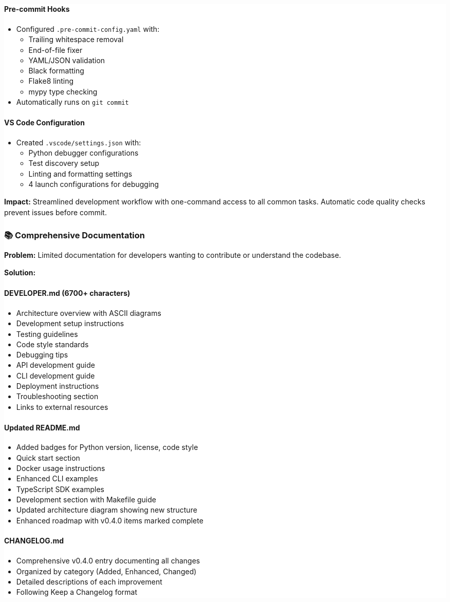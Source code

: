 #### Pre-commit Hooks
- Configured `.pre-commit-config.yaml` with:
  - Trailing whitespace removal
  - End-of-file fixer
  - YAML/JSON validation
  - Black formatting
  - Flake8 linting
  - mypy type checking
- Automatically runs on `git commit`

#### VS Code Configuration
- Created `.vscode/settings.json` with:
  - Python debugger configurations
  - Test discovery setup
  - Linting and formatting settings
  - 4 launch configurations for debugging

**Impact:** Streamlined development workflow with one-command access to all common tasks. Automatic code quality checks prevent issues before commit.

### 📚 Comprehensive Documentation

**Problem:** Limited documentation for developers wanting to contribute or understand the codebase.

**Solution:**

#### DEVELOPER.md (6700+ characters)
- Architecture overview with ASCII diagrams
- Development setup instructions
- Testing guidelines
- Code style standards
- Debugging tips
- API development guide
- CLI development guide
- Deployment instructions
- Troubleshooting section
- Links to external resources

#### Updated README.md
- Added badges for Python version, license, code style
- Quick start section
- Docker usage instructions
- Enhanced CLI examples
- TypeScript SDK examples
- Development section with Makefile guide
- Updated architecture diagram showing new structure
- Enhanced roadmap with v0.4.0 items marked complete

#### CHANGELOG.md
- Comprehensive v0.4.0 entry documenting all changes
- Organized by category (Added, Enhanced, Changed)
- Detailed descriptions of each improvement
- Following Keep a Changelog format
